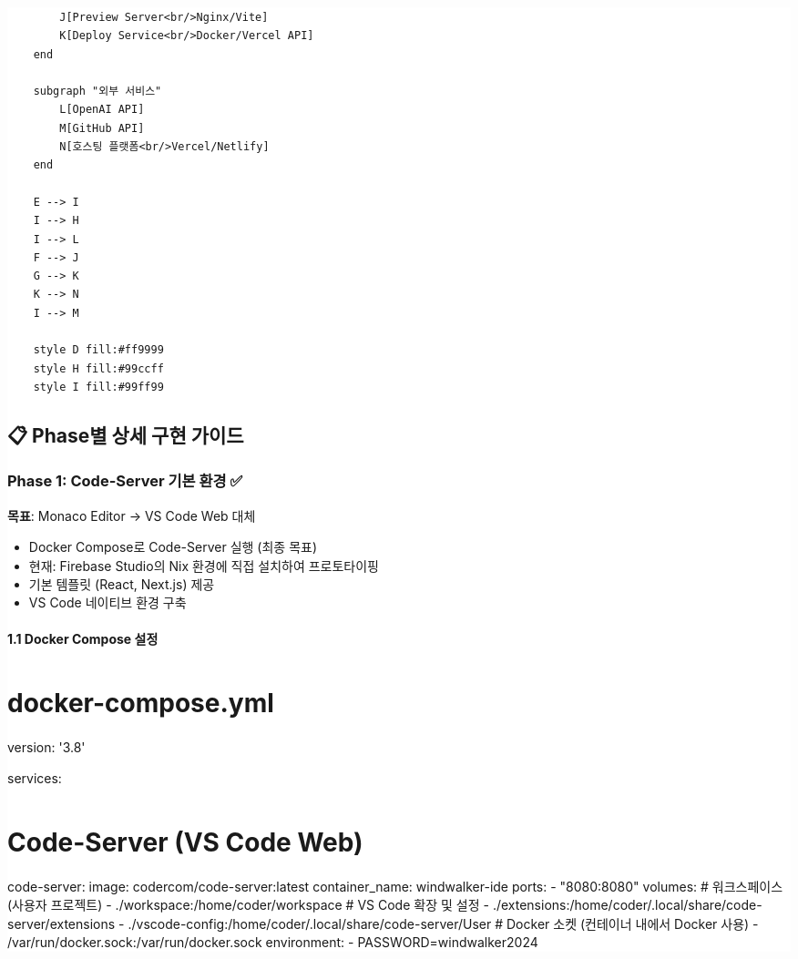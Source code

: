```mermaid
        J[Preview Server<br/>Nginx/Vite]
        K[Deploy Service<br/>Docker/Vercel API]
    end
    
    subgraph "외부 서비스"
        L[OpenAI API]
        M[GitHub API]
        N[호스팅 플랫폼<br/>Vercel/Netlify]
    end
    
    E --> I
    I --> H
    I --> L
    F --> J
    G --> K
    K --> N
    I --> M
    
    style D fill:#ff9999
    style H fill:#99ccff
    style I fill:#99ff99
```

## 📋 Phase별 상세 구현 가이드

### Phase 1: Code-Server 기본 환경 ✅
**목표**: Monaco Editor → VS Code Web 대체

- Docker Compose로 Code-Server 실행 (최종 목표)
- 현재: Firebase Studio의 Nix 환경에 직접 설치하여 프로토타이핑
- 기본 템플릿 (React, Next.js) 제공
- VS Code 네이티브 환경 구축


#### 1.1 Docker Compose 설정
# docker-compose.yml
version: '3.8'

services:
  # Code-Server (VS Code Web)
  code-server:
    image: codercom/code-server:latest
    container_name: windwalker-ide
    ports:
      - "8080:8080"
    volumes:
      # 워크스페이스 (사용자 프로젝트)
      - ./workspace:/home/coder/workspace
      # VS Code 확장 및 설정
      - ./extensions:/home/coder/.local/share/code-server/extensions
      - ./vscode-config:/home/coder/.local/share/code-server/User
      # Docker 소켓 (컨테이너 내에서 Docker 사용)
      - /var/run/docker.sock:/var/run/docker.sock
    environment:
      - PASSWORD=windwalker2024